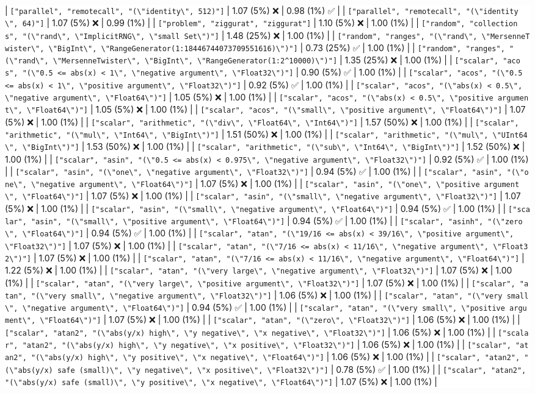 | `["parallel", "remotecall", "(\"identity\", 512)"]` | 1.07 (5%) :x: | 0.98 (1%) :white_check_mark: |
| `["parallel", "remotecall", "(\"identity\", 64)"]` | 1.07 (5%) :x: | 0.99 (1%)  |
| `["problem", "ziggurat", "ziggurat"]` | 1.10 (5%) :x: | 1.00 (1%)  |
| `["random", "collections", "(\"rand\", \"ImplicitRNG\", \"small Set\")"]` | 1.48 (25%) :x: | 1.00 (1%)  |
| `["random", "ranges", "(\"rand\", \"MersenneTwister\", \"BigInt\", \"RangeGenerator(1:18446744073709551616)\")"]` | 0.73 (25%) :white_check_mark: | 1.00 (1%)  |
| `["random", "ranges", "(\"rand\", \"MersenneTwister\", \"BigInt\", \"RangeGenerator(1:2^10000)\")"]` | 1.35 (25%) :x: | 1.00 (1%)  |
| `["scalar", "acos", "(\"0.5 <= abs(x) < 1\", \"negative argument\", \"Float32\")"]` | 0.90 (5%) :white_check_mark: | 1.00 (1%)  |
| `["scalar", "acos", "(\"0.5 <= abs(x) < 1\", \"positive argument\", \"Float32\")"]` | 0.92 (5%) :white_check_mark: | 1.00 (1%)  |
| `["scalar", "acos", "(\"abs(x) < 0.5\", \"negative argument\", \"Float64\")"]` | 1.05 (5%) :x: | 1.00 (1%)  |
| `["scalar", "acos", "(\"abs(x) < 0.5\", \"positive argument\", \"Float64\")"]` | 1.05 (5%) :x: | 1.00 (1%)  |
| `["scalar", "acos", "(\"small\", \"positive argument\", \"Float64\")"]` | 1.07 (5%) :x: | 1.00 (1%)  |
| `["scalar", "arithmetic", "(\"div\", \"Float64\", \"Int64\")"]` | 1.57 (50%) :x: | 1.00 (1%)  |
| `["scalar", "arithmetic", "(\"mul\", \"Int64\", \"BigInt\")"]` | 1.51 (50%) :x: | 1.00 (1%)  |
| `["scalar", "arithmetic", "(\"mul\", \"UInt64\", \"BigInt\")"]` | 1.53 (50%) :x: | 1.00 (1%)  |
| `["scalar", "arithmetic", "(\"sub\", \"Int64\", \"BigInt\")"]` | 1.52 (50%) :x: | 1.00 (1%)  |
| `["scalar", "asin", "(\"0.5 <= abs(x) < 0.975\", \"negative argument\", \"Float32\")"]` | 0.92 (5%) :white_check_mark: | 1.00 (1%)  |
| `["scalar", "asin", "(\"one\", \"negative argument\", \"Float32\")"]` | 0.94 (5%) :white_check_mark: | 1.00 (1%)  |
| `["scalar", "asin", "(\"one\", \"negative argument\", \"Float64\")"]` | 1.07 (5%) :x: | 1.00 (1%)  |
| `["scalar", "asin", "(\"one\", \"positive argument\", \"Float64\")"]` | 1.07 (5%) :x: | 1.00 (1%)  |
| `["scalar", "asin", "(\"small\", \"negative argument\", \"Float32\")"]` | 1.07 (5%) :x: | 1.00 (1%)  |
| `["scalar", "asin", "(\"small\", \"negative argument\", \"Float64\")"]` | 0.94 (5%) :white_check_mark: | 1.00 (1%)  |
| `["scalar", "asin", "(\"small\", \"positive argument\", \"Float64\")"]` | 0.94 (5%) :white_check_mark: | 1.00 (1%)  |
| `["scalar", "asinh", "(\"zero\", \"Float64\")"]` | 0.94 (5%) :white_check_mark: | 1.00 (1%)  |
| `["scalar", "atan", "(\"19/16 <= abs(x) < 39/16\", \"positive argument\", \"Float32\")"]` | 1.07 (5%) :x: | 1.00 (1%)  |
| `["scalar", "atan", "(\"7/16 <= abs(x) < 11/16\", \"negative argument\", \"Float32\")"]` | 1.07 (5%) :x: | 1.00 (1%)  |
| `["scalar", "atan", "(\"7/16 <= abs(x) < 11/16\", \"negative argument\", \"Float64\")"]` | 1.22 (5%) :x: | 1.00 (1%)  |
| `["scalar", "atan", "(\"very large\", \"negative argument\", \"Float32\")"]` | 1.07 (5%) :x: | 1.00 (1%)  |
| `["scalar", "atan", "(\"very large\", \"positive argument\", \"Float32\")"]` | 1.07 (5%) :x: | 1.00 (1%)  |
| `["scalar", "atan", "(\"very small\", \"negative argument\", \"Float32\")"]` | 1.06 (5%) :x: | 1.00 (1%)  |
| `["scalar", "atan", "(\"very small\", \"negative argument\", \"Float64\")"]` | 0.94 (5%) :white_check_mark: | 1.00 (1%)  |
| `["scalar", "atan", "(\"very small\", \"positive argument\", \"Float64\")"]` | 1.07 (5%) :x: | 1.00 (1%)  |
| `["scalar", "atan", "(\"zero\", \"Float32\")"]` | 1.06 (5%) :x: | 1.00 (1%)  |
| `["scalar", "atan2", "(\"abs(y/x) high\", \"y negative\", \"x negative\", \"Float32\")"]` | 1.06 (5%) :x: | 1.00 (1%)  |
| `["scalar", "atan2", "(\"abs(y/x) high\", \"y negative\", \"x positive\", \"Float32\")"]` | 1.06 (5%) :x: | 1.00 (1%)  |
| `["scalar", "atan2", "(\"abs(y/x) high\", \"y positive\", \"x negative\", \"Float64\")"]` | 1.06 (5%) :x: | 1.00 (1%)  |
| `["scalar", "atan2", "(\"abs(y/x) safe (small)\", \"y negative\", \"x positive\", \"Float32\")"]` | 0.78 (5%) :white_check_mark: | 1.00 (1%)  |
| `["scalar", "atan2", "(\"abs(y/x) safe (small)\", \"y positive\", \"x negative\", \"Float64\")"]` | 1.07 (5%) :x: | 1.00 (1%)  |